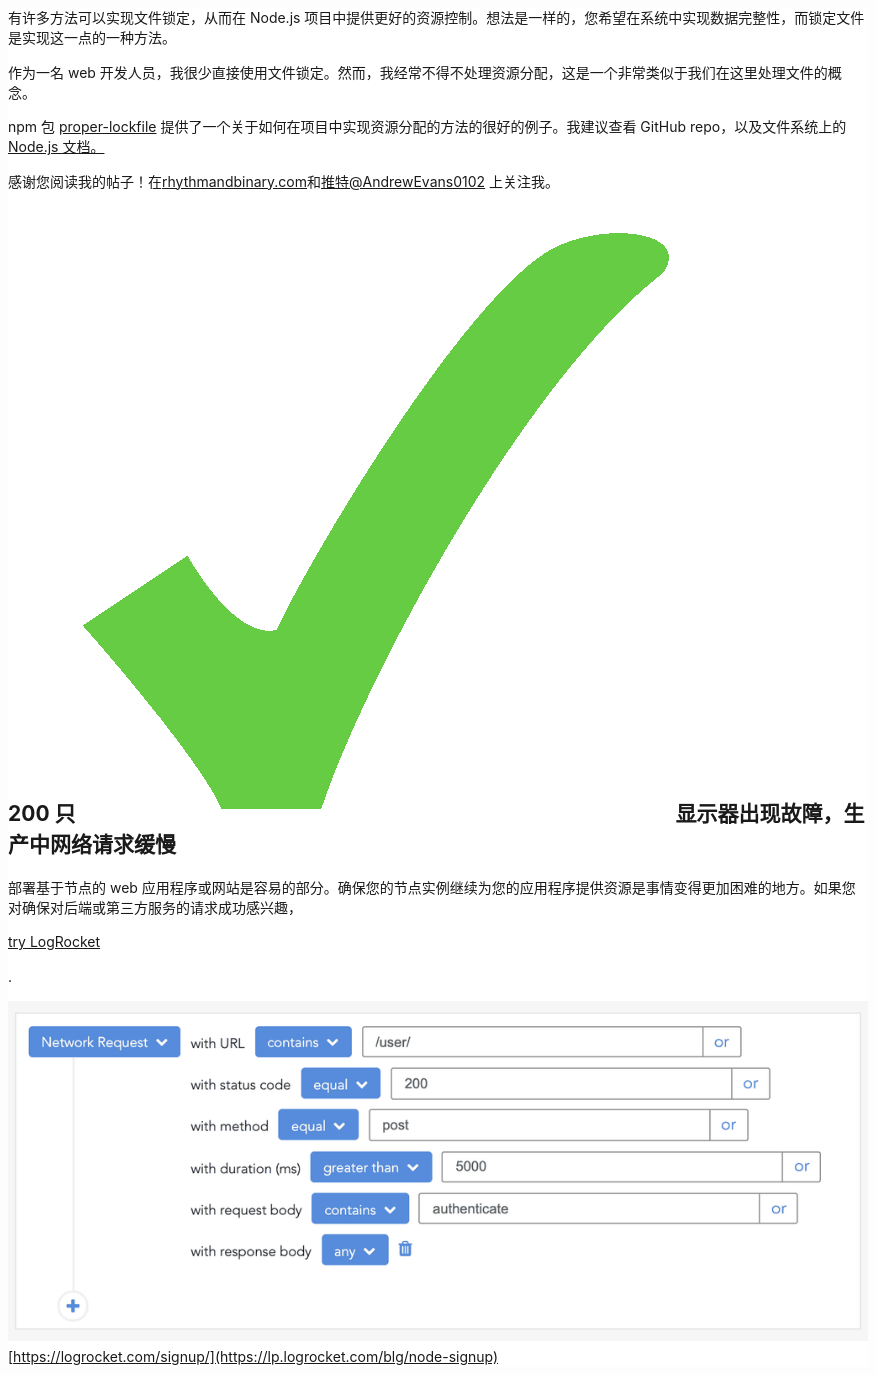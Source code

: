 有许多方法可以实现文件锁定，从而在 Node.js 项目中提供更好的资源控制。想法是一样的，您希望在系统中实现数据完整性，而锁定文件是实现这一点的一种方法。

作为一名 web 开发人员，我很少直接使用文件锁定。然而，我经常不得不处理资源分配，这是一个非常类似于我们在这里处理文件的概念。

npm 包 [proper-lockfile](https://www.npmjs.com/package/proper-lockfile) 提供了一个关于如何在项目中实现资源分配的方法的很好的例子。我建议查看 GitHub repo，以及文件系统上的 [Node.js 文档。](https://nodejs.dev/en/learn/writing-files-with-nodejs/)

感谢您阅读我的帖子！在[rhythmandbinary.com](https://rhythmandbinary.com/)和[推特@AndrewEvans0102](https://twitter.com/AndrewEvans0102) 上关注我。

## 200 只![](img/61167b9d027ca73ed5aaf59a9ec31267.png)显示器出现故障，生产中网络请求缓慢

部署基于节点的 web 应用程序或网站是容易的部分。确保您的节点实例继续为您的应用程序提供资源是事情变得更加困难的地方。如果您对确保对后端或第三方服务的请求成功感兴趣，

[try LogRocket](https://lp.logrocket.com/blg/node-signup)

.

[![LogRocket Network Request Monitoring](img/cae72fd2a54c5f02a6398c4867894844.png)](https://lp.logrocket.com/blg/node-signup)[https://logrocket.com/signup/](https://lp.logrocket.com/blg/node-signup)
